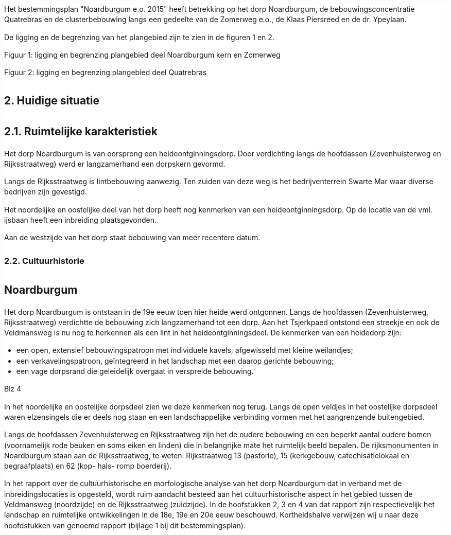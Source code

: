 Het bestemmingsplan "Noardburgum e.o. 2015" heeft betrekking op het dorp Noardburgum, de bebouwingsconcentratie Quatrebras en de clusterbebouwing langs een gedeelte van de Zomerweg e.o., de Klaas Piersreed en de dr. Ypeylaan.

De ligging en de begrenzing van het plangebied zijn te zien in de figuren 1 en 2.

Figuur 1: ligging en begrenzing plangebied deel Noardburgum kern en Zomerweg

Figuur 2: ligging en begrenzing plangebied deel Quatrebras

## 2. Huidige situatie

## 2.1. Ruimtelijke karakteristiek

Het dorp Noardburgum is van oorsprong een heideontginningsdorp. Door verdichting langs de hoofdassen (Zevenhuisterweg en Rijksstraatweg) werd er langzamerhand een dorpskern gevormd.

Langs de Rijksstraatweg is lintbebouwing aanwezig. Ten zuiden van deze weg is het bedrijventerrein Swarte Mar waar diverse bedrijven zijn gevestigd.

Het noordelijke en oostelijke deel van het dorp heeft nog kenmerken van een heideontginningsdorp. Op de locatie van de vml. ijsbaan heeft een inbreiding plaatsgevonden.

Aan de westzijde van het dorp staat bebouwing van meer recentere datum.

### 2.2. Cultuurhistorie

## Noardburgum

Het dorp Noardburgum is ontstaan in de 19e eeuw toen hier heide werd ontgonnen. Langs de hoofdassen (Zevenhuisterweg, Rijksstraatweg) verdichtte de bebouwing zich langzamerhand tot een dorp. Aan het Tsjerkpaed ontstond een streekje en ook de Veldmansweg is nu nog te herkennen als een lint in het heideontginningsdeel. De kenmerken van een heidedorp zijn:

- een open, extensief bebouwingspatroon met individuele kavels, afgewisseld met kleine weilandjes;
- een verkavelingspatroon, geïntegreerd in het landschap met een daarop gerichte bebouwing;
- een vage dorpsrand die geleidelijk overgaat in verspreide bebouwing.

Blz 4

In het noordelijke en oostelijke dorpsdeel zien we deze kenmerken nog terug. Langs de open veldjes in het oostelijke dorpsdeel waren elzensingels die er deels nog staan en een landschappelijke verbinding vormen met het aangrenzende buitengebied.

Langs de hoofdassen Zevenhuisterweg en Rijksstraatweg zijn het de oudere bebouwing en een beperkt aantal oudere bomen (voornamelijk rode beuken en soms eiken en linden) die in belangrijke mate het ruimtelijk beeld bepalen. De rijksmonumenten in Noardburgum staan aan de Rijksstraatweg, te weten: Rijkstraatweg 13 (pastorie), 15 (kerkgebouw, catechisatielokaal en begraafplaats) en 62 (kop- hals- romp boerderij).

In het rapport over de cultuurhistorische en morfologische analyse van het dorp Noardburgum dat in verband met de inbreidingslocaties is opgesteld, wordt ruim aandacht besteed aan het cultuurhistorische aspect in het gebied tussen de Veldmansweg (noordzijde) en de Rijksstraatweg (zuidzijde). In de hoofstukken 2, 3 en 4 van dat rapport zijn respectievelijk het landschap en ruimtelijke ontwikkelingen in de 18e, 19e en 20e eeuw beschouwd. Kortheidshalve verwijzen wij u naar deze hoofdstukken van genoemd rapport (bijlage 1 bij dit bestemmingsplan).
